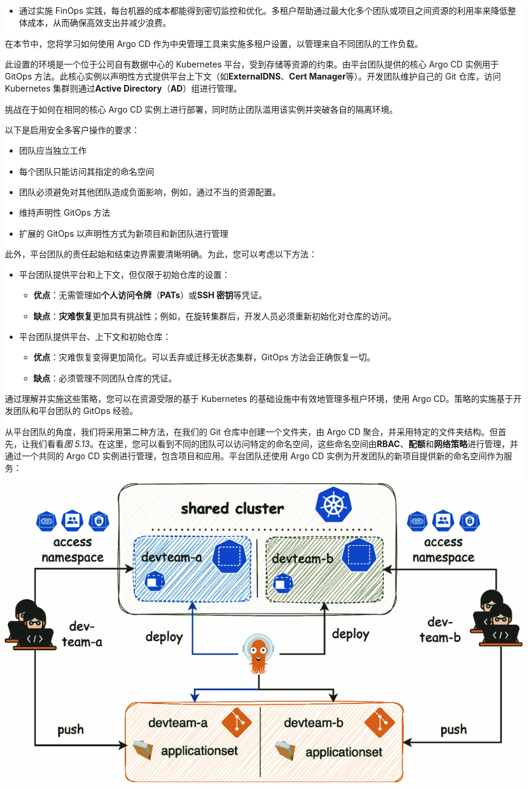 +   通过实施 FinOps 实践，每台机器的成本都能得到密切监控和优化。多租户帮助通过最大化多个团队或项目之间资源的利用率来降低整体成本，从而确保高效支出并减少浪费。

在本节中，您将学习如何使用 Argo CD 作为中央管理工具来实施多租户设置，以管理来自不同团队的工作负载。

此设置的环境是一个位于公司自有数据中心的 Kubernetes 平台，受到存储等资源的约束。由平台团队提供的核心 Argo CD 实例用于 GitOps 方法。此核心实例以声明性方式提供平台上下文（如**ExternalDNS**、**Cert Manager**等）。开发团队维护自己的 Git 仓库，访问 Kubernetes 集群则通过**Active Directory**（**AD**）组进行管理。

挑战在于如何在相同的核心 Argo CD 实例上进行部署，同时防止团队滥用该实例并突破各自的隔离环境。

以下是启用安全多客户操作的要求：

+   团队应当独立工作

+   每个团队只能访问其指定的命名空间

+   团队必须避免对其他团队造成负面影响，例如，通过不当的资源配置。

+   维持声明性 GitOps 方法

+   扩展的 GitOps 以声明性方式为新项目和新团队进行管理

此外，平台团队的责任起始和结束边界需要清晰明确。为此，您可以考虑以下方法：

+   平台团队提供平台和上下文，但仅限于初始仓库的设置：

    +   **优点**：无需管理如**个人访问令牌**（**PATs**）或**SSH 密钥**等凭证。

    +   **缺点**：**灾难恢复**更加具有挑战性；例如，在旋转集群后，开发人员必须重新初始化对仓库的访问。

+   平台团队提供平台、上下文和初始仓库：

    +   **优点**：灾难恢复变得更加简化。可以丢弃或迁移无状态集群，GitOps 方法会正确恢复一切。

    +   **缺点**：必须管理不同团队仓库的凭证。

通过理解并实施这些策略，您可以在资源受限的基于 Kubernetes 的基础设施中有效地管理多租户环境，使用 Argo CD。策略的实施基于开发团队和平台团队的 GitOps 经验。

从平台团队的角度，我们将采用第二种方法，在我们的 Git 仓库中创建一个文件夹，由 Argo CD 聚合，并采用特定的文件夹结构。但首先，让我们看看*图 5.13*。在这里，您可以看到不同的团队可以访问特定的命名空间，这些命名空间由**RBAC**、**配额**和**网络策略**进行管理，并通过一个共同的 Argo CD 实例进行管理，包含项目和应用。平台团队还使用 Argo CD 实例为开发团队的新项目提供新的命名空间作为服务：

![图 5.13：使用 GitOps 和 Argo CD 的多租户管理](img/B22100_05_13.jpg)
